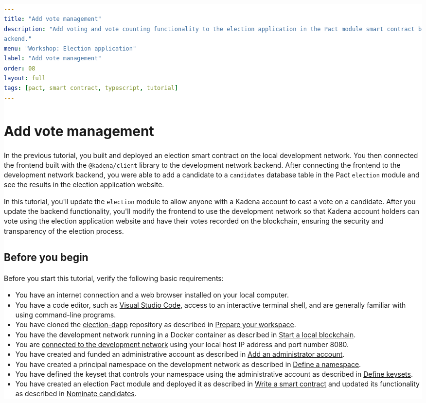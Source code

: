 ```yaml
---
title: "Add vote management"
description: "Add voting and vote counting functionality to the election application in the Pact module smart contract backend."
menu: "Workshop: Election application"
label: "Add vote management"
order: 08
layout: full
tags: [pact, smart contract, typescript, tutorial]
---
```


# Add vote management

In the previous tutorial, you built and deployed an election smart contract on the local development network. 
You then connected the frontend built with the `@kadena/client` library to the development network backend.
After connecting the frontend to the development network backend, you were able to add a candidate to a `candidates` database table in the Pact `election` module and see the results in the election application website.

In this tutorial, you'll update the `election` module to allow anyone with a Kadena account to cast a vote on a candidate. 
After you update the backend functionality, you'll modify the frontend to use the development network so that Kadena account holders can vote using the election application website and have their votes recorded on the blockchain, ensuring the security and transparency of the election process.

## Before you begin

Before you start this tutorial, verify the following basic requirements:

- You have an internet connection and a web browser installed on your local computer.
- You have a code editor, such as [Visual Studio Code](https://code.visualstudio.com/download), access to an interactive terminal shell, and are generally familiar with using command-line programs.
- You have cloned the [election-dapp](https://github.com/kadena-community/voting-dapp.git) repository as described in [Prepare your workspace](/build/guides/election-dapp-tutorial/prepare-your-workspace).
- You have the development network running in a Docker container as described in [Start a local blockchain](/build/guides/election-dapp-tutorial/start-a-local-blockchain).
- You are [connected to the development network](/build/guides/election-dapp-tutorial/start-a-local-blockchain#connect-to-the-development-network) using your local host IP address and port number 8080.
- You have created and funded an administrative account as described in [Add an administrator account](/build/guides/election-dapp-tutorial/add-admin-account).
- You have created a principal namespace on the development network as described in [Define a namespace](/build/guides/election-dapp-tutorial/define-a-namespace).
- You have defined the keyset that controls your namespace using the administrative account as described in [Define keysets](/build/guides/election-dapp-tutorial/define-keysets).
- You have created an election Pact module and deployed it as described in [Write a smart contract](/build/guides/election-dapp-tutorial/write-a-smart-contract) and updated its functionality as described in [Nominate candidates](/build/guides/election-dapp-tutorial/nominate-candidates).
